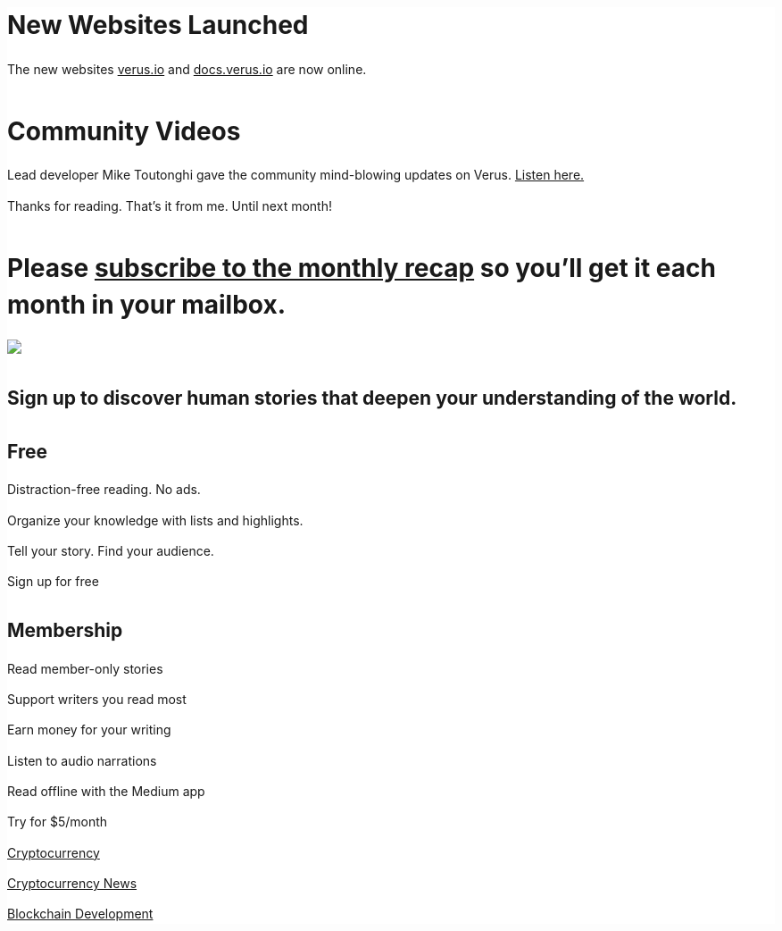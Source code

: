 # New Websites Launched

The new websites [verus.io](https://www.verus.io/) and [docs.verus.io](https://docs.verus.io/) are now online.

# Community Videos

Lead developer Mike Toutonghi gave the community mind-blowing updates on Verus. [Listen here.](https://www.youtube.com/watch?v=u1g2_7UTN6w)

Thanks for reading. That’s it from me. Until next month!

# Please [subscribe to the monthly recap](http://eepurl.com/hGNtSH) so you’ll get it each month in your mailbox.

![](https://miro.medium.com/v2/da:true/resize:fit:0/5c50caa54067fd622d2f0fac18392213bf92f6e2fae89b691e62bceb40885e74)

## Sign up to discover human stories that deepen your understanding of the world.

## Free

Distraction-free reading. No ads.

Organize your knowledge with lists and highlights.

Tell your story. Find your audience.

Sign up for free

## Membership

Read member-only stories

Support writers you read most

Earn money for your writing

Listen to audio narrations

Read offline with the Medium app

Try for $5/month

[Cryptocurrency](https://medium.com/tag/cryptocurrency?source=post_page-----eb4b6fd686f1---------------------------------------)

[Cryptocurrency News](https://medium.com/tag/cryptocurrency-news?source=post_page-----eb4b6fd686f1---------------------------------------)

[Blockchain Development](https://medium.com/tag/blockchain-development?source=post_page-----eb4b6fd686f1---------------------------------------)
